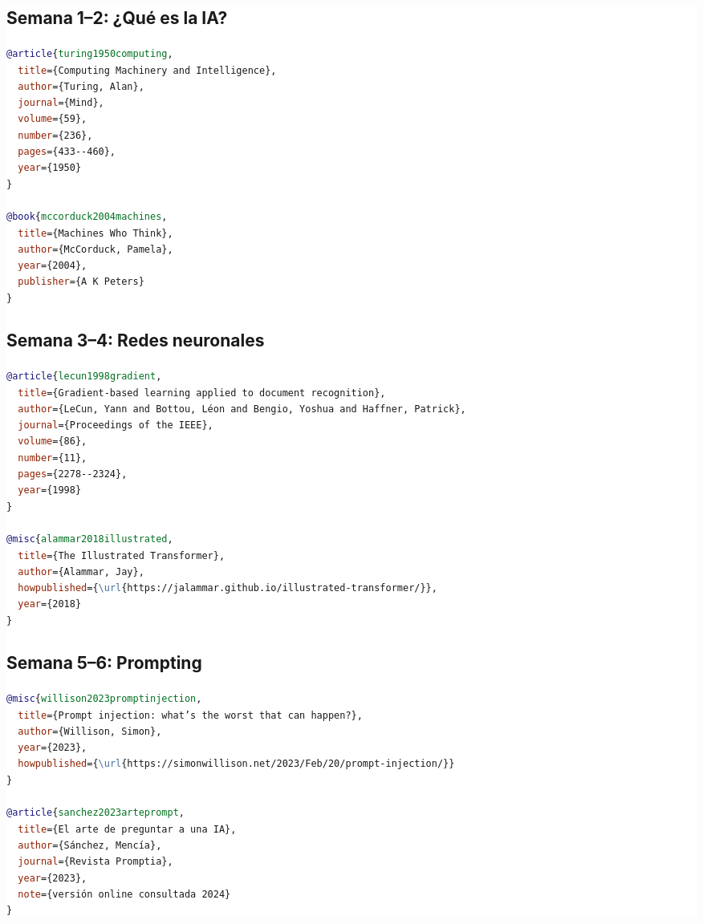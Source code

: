 ## Semana 1–2: ¿Qué es la IA?

```bibtex
@article{turing1950computing,
  title={Computing Machinery and Intelligence},
  author={Turing, Alan},
  journal={Mind},
  volume={59},
  number={236},
  pages={433--460},
  year={1950}
}

@book{mccorduck2004machines,
  title={Machines Who Think},
  author={McCorduck, Pamela},
  year={2004},
  publisher={A K Peters}
}
```

## Semana 3–4: Redes neuronales

```bibtex
@article{lecun1998gradient,
  title={Gradient-based learning applied to document recognition},
  author={LeCun, Yann and Bottou, Léon and Bengio, Yoshua and Haffner, Patrick},
  journal={Proceedings of the IEEE},
  volume={86},
  number={11},
  pages={2278--2324},
  year={1998}
}

@misc{alammar2018illustrated,
  title={The Illustrated Transformer},
  author={Alammar, Jay},
  howpublished={\url{https://jalammar.github.io/illustrated-transformer/}},
  year={2018}
}
```

## Semana 5–6: Prompting

```bibtex
@misc{willison2023promptinjection,
  title={Prompt injection: what’s the worst that can happen?},
  author={Willison, Simon},
  year={2023},
  howpublished={\url{https://simonwillison.net/2023/Feb/20/prompt-injection/}}
}

@article{sanchez2023arteprompt,
  title={El arte de preguntar a una IA},
  author={Sánchez, Mencía},
  journal={Revista Promptia},
  year={2023},
  note={versión online consultada 2024}
}
```
